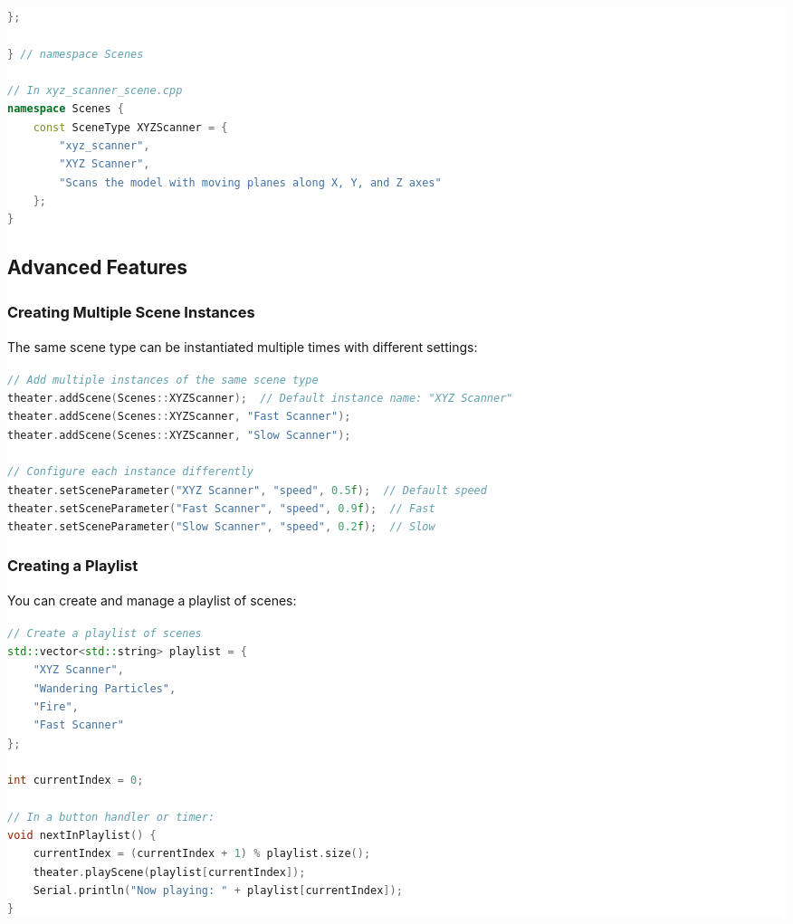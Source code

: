 ```cpp
};

} // namespace Scenes

// In xyz_scanner_scene.cpp
namespace Scenes {
    const SceneType XYZScanner = {
        "xyz_scanner",
        "XYZ Scanner",
        "Scans the model with moving planes along X, Y, and Z axes"
    };
}
```

## Advanced Features

### Creating Multiple Scene Instances

The same scene type can be instantiated multiple times with different settings:

```cpp
// Add multiple instances of the same scene type
theater.addScene(Scenes::XYZScanner);  // Default instance name: "XYZ Scanner"
theater.addScene(Scenes::XYZScanner, "Fast Scanner");
theater.addScene(Scenes::XYZScanner, "Slow Scanner");

// Configure each instance differently
theater.setSceneParameter("XYZ Scanner", "speed", 0.5f);  // Default speed
theater.setSceneParameter("Fast Scanner", "speed", 0.9f);  // Fast
theater.setSceneParameter("Slow Scanner", "speed", 0.2f);  // Slow
```

### Creating a Playlist

You can create and manage a playlist of scenes:

```cpp
// Create a playlist of scenes
std::vector<std::string> playlist = {
    "XYZ Scanner",
    "Wandering Particles",
    "Fire",
    "Fast Scanner"
};

int currentIndex = 0;

// In a button handler or timer:
void nextInPlaylist() {
    currentIndex = (currentIndex + 1) % playlist.size();
    theater.playScene(playlist[currentIndex]);
    Serial.println("Now playing: " + playlist[currentIndex]);
}
```
